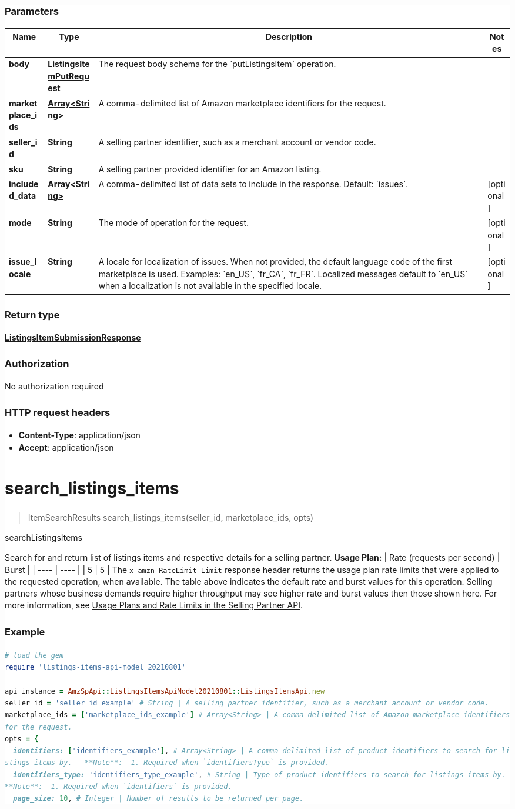 ### Parameters

Name | Type | Description  | Notes
------------- | ------------- | ------------- | -------------
 **body** | [**ListingsItemPutRequest**](ListingsItemPutRequest.md)| The request body schema for the &#x60;putListingsItem&#x60; operation. | 
 **marketplace_ids** | [**Array&lt;String&gt;**](String.md)| A comma-delimited list of Amazon marketplace identifiers for the request. | 
 **seller_id** | **String**| A selling partner identifier, such as a merchant account or vendor code. | 
 **sku** | **String**| A selling partner provided identifier for an Amazon listing. | 
 **included_data** | [**Array&lt;String&gt;**](String.md)| A comma-delimited list of data sets to include in the response. Default: &#x60;issues&#x60;. | [optional] 
 **mode** | **String**| The mode of operation for the request. | [optional] 
 **issue_locale** | **String**| A locale for localization of issues. When not provided, the default language code of the first marketplace is used. Examples: &#x60;en_US&#x60;, &#x60;fr_CA&#x60;, &#x60;fr_FR&#x60;. Localized messages default to &#x60;en_US&#x60; when a localization is not available in the specified locale. | [optional] 

### Return type

[**ListingsItemSubmissionResponse**](ListingsItemSubmissionResponse.md)

### Authorization

No authorization required

### HTTP request headers

 - **Content-Type**: application/json
 - **Accept**: application/json



# **search_listings_items**
> ItemSearchResults search_listings_items(seller_id, marketplace_ids, opts)

searchListingsItems

Search for and return list of listings items and respective details for a selling partner.  **Usage Plan:**  | Rate (requests per second) | Burst | | ---- | ---- | | 5 | 5 |  The `x-amzn-RateLimit-Limit` response header returns the usage plan rate limits that were applied to the requested operation, when available. The table above indicates the default rate and burst values for this operation. Selling partners whose business demands require higher throughput may see higher rate and burst values then those shown here. For more information, see [Usage Plans and Rate Limits in the Selling Partner API](doc:usage-plans-and-rate-limits-in-the-sp-api).

### Example
```ruby
# load the gem
require 'listings-items-api-model_20210801'

api_instance = AmzSpApi::ListingsItemsApiModel20210801::ListingsItemsApi.new
seller_id = 'seller_id_example' # String | A selling partner identifier, such as a merchant account or vendor code.
marketplace_ids = ['marketplace_ids_example'] # Array<String> | A comma-delimited list of Amazon marketplace identifiers for the request.
opts = { 
  identifiers: ['identifiers_example'], # Array<String> | A comma-delimited list of product identifiers to search for listings items by.   **Note**:  1. Required when `identifiersType` is provided.
  identifiers_type: 'identifiers_type_example', # String | Type of product identifiers to search for listings items by.   **Note**:  1. Required when `identifiers` is provided.
  page_size: 10, # Integer | Number of results to be returned per page.
```